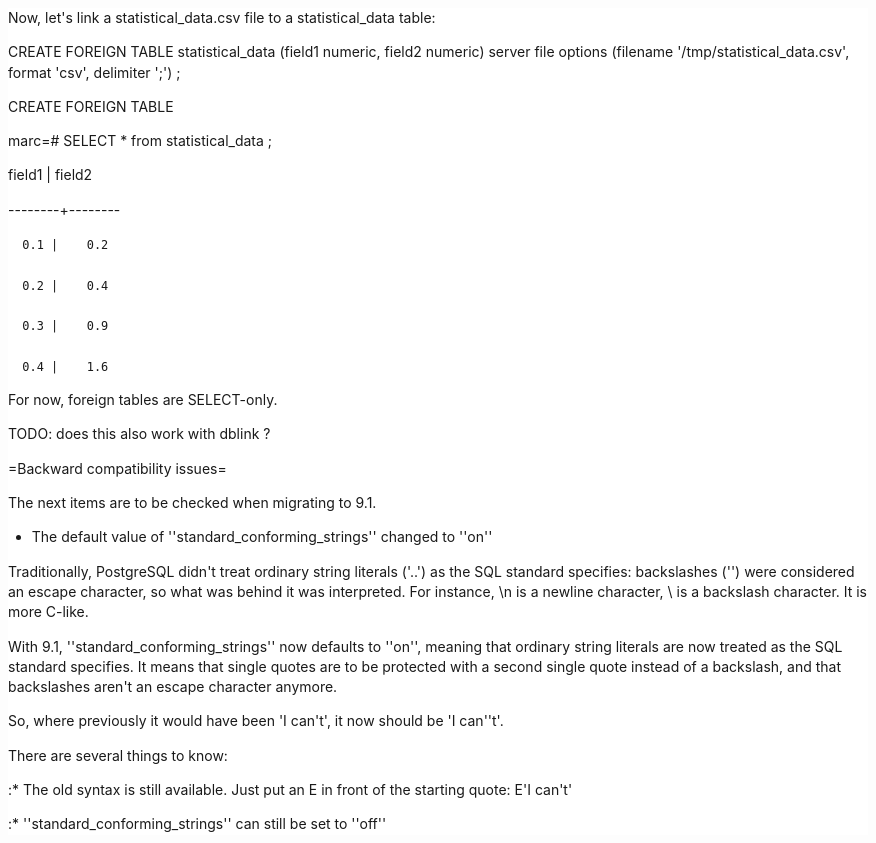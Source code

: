 

Now, let's link a statistical_data.csv file to a statistical_data table:



  CREATE FOREIGN TABLE statistical_data (field1 numeric, field2 numeric) server file options (filename '/tmp/statistical_data.csv', format 'csv', delimiter ';') ;

  CREATE FOREIGN TABLE

  marc=# SELECT * from statistical_data ;

   field1 | field2 

  --------+--------

      0.1 |    0.2

      0.2 |    0.4

      0.3 |    0.9

      0.4 |    1.6



For now, foreign tables are SELECT-only.



TODO: does this also work with dblink ?



=Backward compatibility issues=



The next items are to be checked when migrating to 9.1.



* The default value of ''standard_conforming_strings'' changed to ''on''



Traditionally, PostgreSQL didn't treat ordinary string literals ('..') as the SQL standard specifies: backslashes ('\') were considered an escape character, so what was behind it was interpreted. For instance, \n is a newline character, \\ is a backslash character. It is more C-like.



With 9.1, ''standard_conforming_strings'' now defaults to ''on'', meaning that ordinary string literals are now treated as the SQL standard specifies. It means that single quotes are to be protected with a second single quote instead of a backslash, and that backslashes aren't an escape character anymore.



So, where previously it would have been 'I can\'t', it now should be 'I can''t'.



There are several things to know:



:* The old syntax is still available. Just put an E in front of the starting quote: E'I can\'t'

:* ''standard_conforming_strings'' can still be set to ''off''
